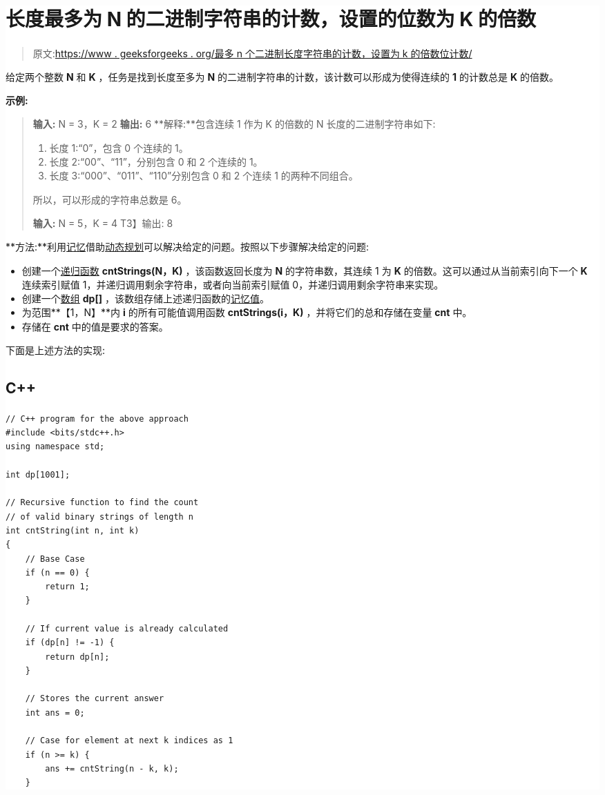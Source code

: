 # 长度最多为 N 的二进制字符串的计数，设置的位数为 K 的倍数

> 原文:[https://www . geeksforgeeks . org/最多 n 个二进制长度字符串的计数，设置为 k 的倍数位计数/](https://www.geeksforgeeks.org/count-of-binary-strings-of-length-at-most-n-with-set-bit-count-as-multiple-of-k/)

给定两个整数 **N** 和 **K** ，任务是找到长度至多为 **N** 的二进制字符串的计数，该计数可以形成为使得连续的 **1** 的计数总是 **K** 的倍数。

**示例:**

> **输入:** N = 3，K = 2
> **输出:** 6
> **解释:**包含连续 1 作为 K 的倍数的 N 长度的二进制字符串如下:
> 
> 1.  长度 1:“0”，包含 0 个连续的 1。
> 2.  长度 2:“00”、“11”，分别包含 0 和 2 个连续的 1。
> 3.  长度 3:“000”、“011”、“110”分别包含 0 和 2 个连续 1 的两种不同组合。
> 
> 所以，可以形成的字符串总数是 6。
> 
> **输入:** N = 5，K = 4
> T3】输出: 8

**方法:**利用[记忆](https://www.geeksforgeeks.org/memoization-1d-2d-and-3d/)借助[动态规划](https://www.geeksforgeeks.org/dynamic-programming/)可以解决给定的问题。按照以下步骤解决给定的问题:

*   创建一个[递归函数](https://www.geeksforgeeks.org/recursive-functions/) **cntStrings(N，K)** ，该函数返回长度为 **N** 的字符串数，其连续 1 为 **K** 的倍数。这可以通过从当前索引向下一个 **K** 连续索引赋值 1，并递归调用剩余字符串，或者向当前索引赋值 0，并递归调用剩余字符串来实现。
*   创建一个[数组](https://www.geeksforgeeks.org/array-data-structure/) **dp[]** ，该数组存储上述递归函数的[记忆值](https://www.geeksforgeeks.org/memoization-1d-2d-and-3d/)。
*   为范围**【1，N】**内 **i** 的所有可能值调用函数 **cntStrings(i，K)** ，并将它们的总和存储在变量 **cnt** 中。
*   存储在 **cnt** 中的值是要求的答案。

下面是上述方法的实现:

## C++

```
// C++ program for the above approach
#include <bits/stdc++.h>
using namespace std;

int dp[1001];

// Recursive function to find the count
// of valid binary strings of length n
int cntString(int n, int k)
{
    // Base Case
    if (n == 0) {
        return 1;
    }

    // If current value is already calculated
    if (dp[n] != -1) {
        return dp[n];
    }

    // Stores the current answer
    int ans = 0;

    // Case for element at next k indices as 1
    if (n >= k) {
        ans += cntString(n - k, k);
    }

```